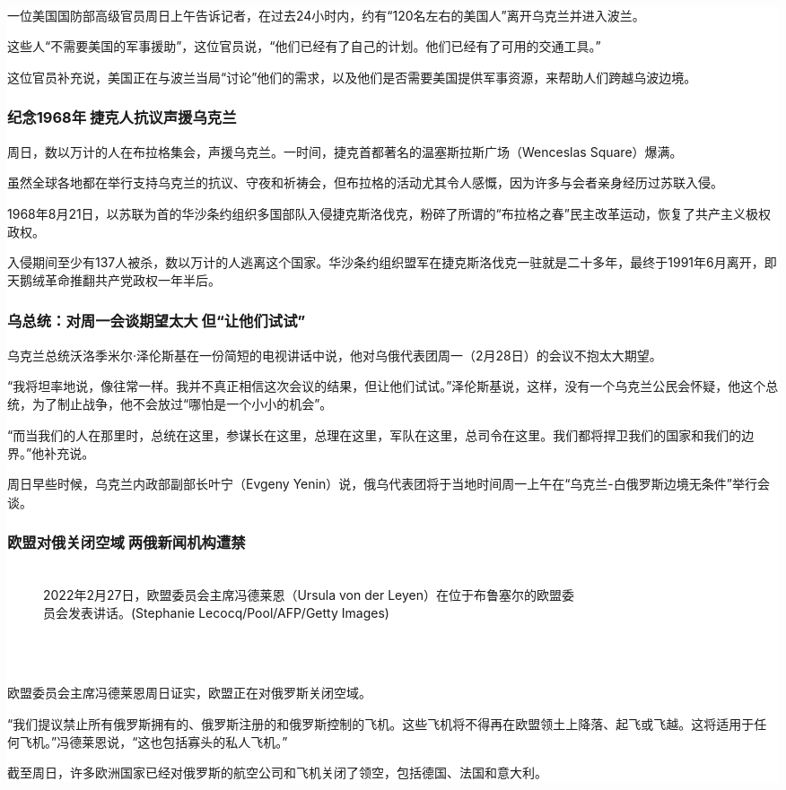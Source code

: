 <p>
 一位美国国防部高级官员周日上午告诉记者，在过去24小时内，约有“120名左右的美国人”离开乌克兰并进入波兰。
</p>
<p>
 这些人“不需要美国的军事援助”，这位官员说，“他们已经有了自己的计划。他们已经有了可用的交通工具。”
</p>
<p>
 这位官员补充说，美国正在与波兰当局“讨论”他们的需求，以及他们是否需要美国提供军事资源，来帮助人们跨越乌波边境。
</p>
<h3>
 纪念1968年 捷克人抗议声援乌克兰
</h3>
<p>
 周日，数以万计的人在布拉格集会，声援乌克兰。一时间，捷克首都著名的温塞斯拉斯广场（Wenceslas Square）爆满。
</p>
<p>
 虽然全球各地都在举行支持乌克兰的抗议、守夜和祈祷会，但布拉格的活动尤其令人感慨，因为许多与会者亲身经历过苏联入侵。
</p>
<p>
 1968年8月21日，以苏联为首的华沙条约组织多国部队入侵捷克斯洛伐克，粉碎了所谓的“布拉格之春”民主改革运动，恢复了共产主义极权政权。
</p>
<p>
 入侵期间至少有137人被杀，数以万计的人逃离这个国家。华沙条约组织盟军在捷克斯洛伐克一驻就是二十多年，最终于1991年6月离开，即天鹅绒革命推翻共产党政权一年半后。
</p>
<h3>
 乌总统：对周一会谈期望太大 但“让他们试试”
</h3>
<p>
 乌克兰总统沃洛季米尔·泽伦斯基在一份简短的电视讲话中说，他对乌俄代表团周一（2月28日）的会议不抱太大期望。
</p>
<p>
 “我将坦率地说，像往常一样。我并不真正相信这次会议的结果，但让他们试试。”泽伦斯基说，这样，没有一个乌克兰公民会怀疑，他这个总统，为了制止战争，他不会放过“哪怕是一个小小的机会”。
</p>
<p>
 “而当我们的人在那里时，总统在这里，参谋长在这里，总理在这里，军队在这里，总司令在这里。我们都将捍卫我们的国家和我们的边界。”他补充说。
</p>
<p>
 周日早些时候，乌克兰内政部副部长叶宁（Evgeny Yenin）说，俄乌代表团将于当地时间周一上午在“乌克兰-白俄罗斯边境无条件”举行会谈。
</p>
<h3>
 欧盟对俄关闭空域 两俄新闻机构遭禁
</h3>
<figure aria-describedby="caption-attachment-13609310" class="wp-caption alignnone" id="attachment_13609310" style="width: 600px">
 <ok href="https://i.epochtimes.com/assets/uploads/2022/02/id13609310-2edc4400-8f09-4700-8ec8-38d7b3d4783c.jpeg" target="_blank">
  <img alt="" class="size-medium_vertical wp-image-13609310" src="https://i.epochtimes.com/assets/uploads/2022/02/id13609310-2edc4400-8f09-4700-8ec8-38d7b3d4783c-600x400.jpeg"/>
 </ok>
 <br/><figcaption class="wp-caption-text" id="caption-attachment-13609310">
  2022年2月27日，欧盟委员会主席冯德莱恩（Ursula von der Leyen）在位于布鲁塞尔的欧盟委员会发表讲话。(Stephanie Lecocq/Pool/AFP/Getty Images)
 </figcaption><br/>
</figure><br/>
<p>
 欧盟委员会主席冯德莱恩周日证实，欧盟正在对俄罗斯关闭空域。
</p>
<p>
 “我们提议禁止所有俄罗斯拥有的、俄罗斯注册的和俄罗斯控制的飞机。这些飞机将不得再在欧盟领土上降落、起飞或飞越。这将适用于任何飞机。”冯德莱恩说，“这也包括寡头的私人飞机。”
</p>
<p>
 截至周日，许多欧洲国家已经对俄罗斯的航空公司和飞机关闭了领空，包括德国、法国和意大利。
</p>
<p>